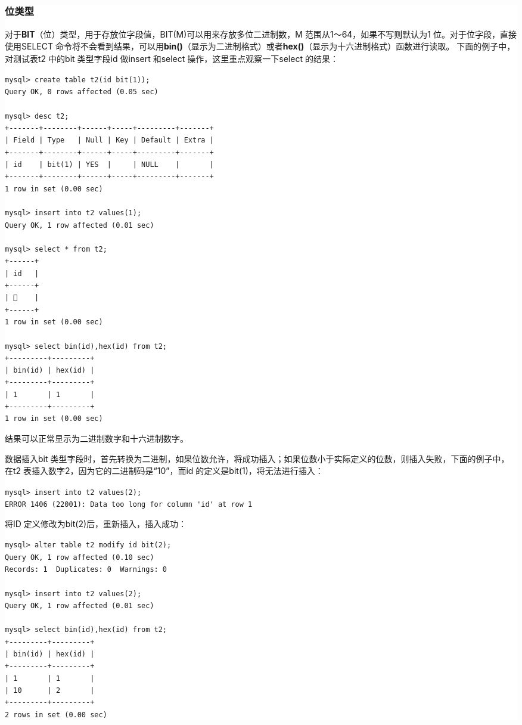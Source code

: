 

### 位类型

对于**BIT**（位）类型，用于存放位字段值，BIT(M)可以用来存放多位二进制数，M 范围从1～64，如果不写则默认为1 位。对于位字段，直接使用SELECT 命令将不会看到结果，可以用**bin()**（显示为二进制格式）或者**hex()**（显示为十六进制格式）函数进行读取。
下面的例子中，对测试表t2 中的bit 类型字段id 做insert 和select 操作，这里重点观察一下select 的结果：

```mysql
mysql> create table t2(id bit(1));
Query OK, 0 rows affected (0.05 sec)

mysql> desc t2;
+-------+--------+------+-----+---------+-------+
| Field | Type   | Null | Key | Default | Extra |
+-------+--------+------+-----+---------+-------+
| id    | bit(1) | YES  |     | NULL    |       |
+-------+--------+------+-----+---------+-------+
1 row in set (0.00 sec)

mysql> insert into t2 values(1);
Query OK, 1 row affected (0.01 sec)

mysql> select * from t2;
+------+
| id   |
+------+
|     |
+------+
1 row in set (0.00 sec)

mysql> select bin(id),hex(id) from t2;
+---------+---------+
| bin(id) | hex(id) |
+---------+---------+
| 1       | 1       |
+---------+---------+
1 row in set (0.00 sec)
```

结果可以正常显示为二进制数字和十六进制数字。

数据插入bit 类型字段时，首先转换为二进制，如果位数允许，将成功插入；如果位数小于实际定义的位数，则插入失败，下面的例子中，在t2 表插入数字2，因为它的二进制码是“10”，而id 的定义是bit(1)，将无法进行插入：

```mysql
mysql> insert into t2 values(2);
ERROR 1406 (22001): Data too long for column 'id' at row 1
```

将ID 定义修改为bit(2)后，重新插入，插入成功：

```mysql
mysql> alter table t2 modify id bit(2);
Query OK, 1 row affected (0.10 sec)
Records: 1  Duplicates: 0  Warnings: 0

mysql> insert into t2 values(2);
Query OK, 1 row affected (0.01 sec)

mysql> select bin(id),hex(id) from t2;
+---------+---------+
| bin(id) | hex(id) |
+---------+---------+
| 1       | 1       |
| 10      | 2       |
+---------+---------+
2 rows in set (0.00 sec)
```